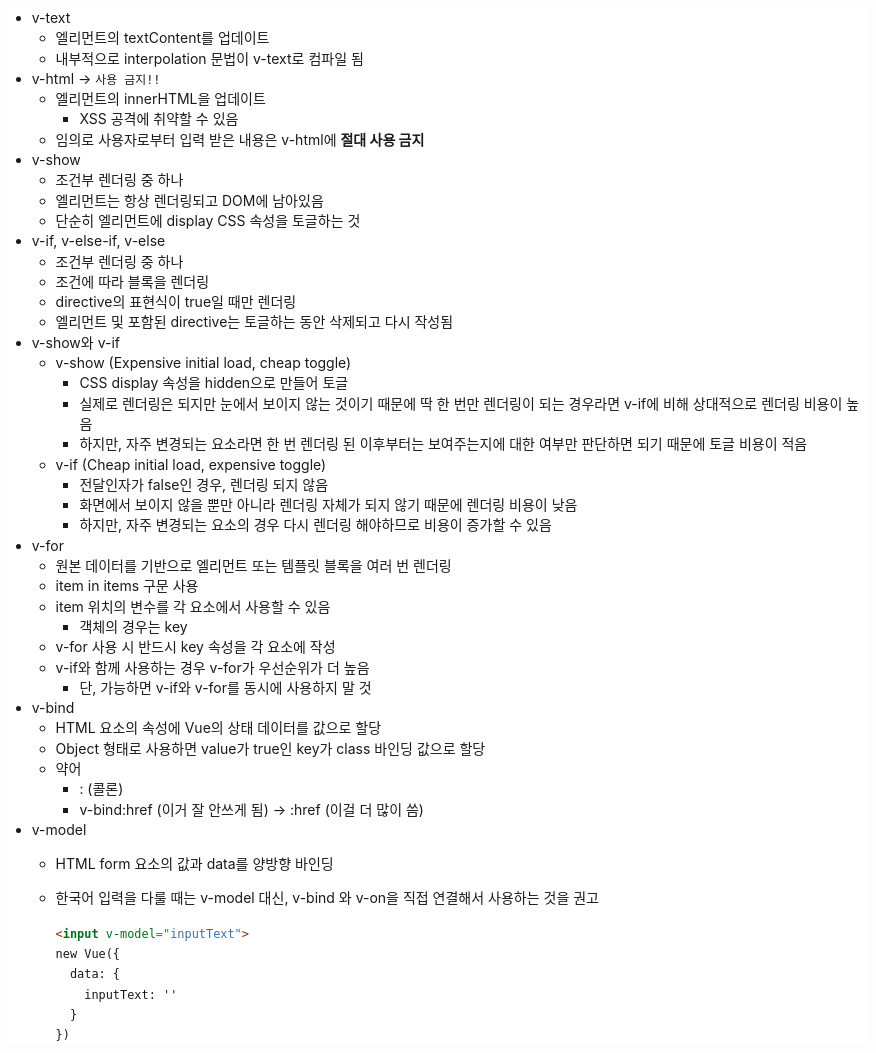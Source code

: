 - v-text
  - 엘리먼트의  textContent를 업데이트
  - 내부적으로 interpolation 문법이 v-text로 컴파일 됨
- v-html -> `사용 금지!!`
  - 엘리먼트의 innerHTML을 업데이트
    - XSS 공격에 취약할 수 있음
  - 임의로 사용자로부터 입력 받은 내용은 v-html에 **절대 사용 금지**
- v-show
  - 조건부 렌더링 중 하나
  - 엘리먼트는 항상 렌더링되고 DOM에 남아있음
  - 단순히 엘리먼트에 display CSS 속성을 토글하는 것
- v-if, v-else-if, v-else
  - 조건부 렌더링 중 하나
  - 조건에 따라 블록을 렌더링
  - directive의 표현식이 true일 때만 렌더링
  - 엘리먼트 및 포함된 directive는 토글하는 동안 삭제되고 다시 작성됨
- v-show와 v-if
  - v-show (Expensive initial load, cheap toggle)
    - CSS display 속성을 hidden으로 만들어 토글
    - 실제로 렌더링은 되지만 눈에서 보이지 않는 것이기 때문에 딱 한 번만 렌더링이 되는 경우라면 v-if에 비해 상대적으로 렌더링 비용이 높음
    - 하지만, 자주 변경되는 요소라면 한 번 렌더링 된 이후부터는 보여주는지에 대한 여부만 판단하면 되기 때문에 토글 비용이 적음
  - v-if (Cheap initial load, expensive toggle)
    - 전달인자가 false인 경우, 렌더링 되지 않음
    - 화면에서 보이지 않을 뿐만 아니라 렌더링 자체가 되지 않기 때문에 렌더링 비용이 낮음
    - 하지만, 자주 변경되는 요소의 경우 다시 렌더링 해야하므로 비용이 증가할 수 있음
- v-for
  - 원본 데이터를 기반으로 엘리먼트 또는 템플릿 블록을 여러 번 렌더링
  - item in items 구문 사용
  - item 위치의 변수를 각 요소에서 사용할 수 있음
    - 객체의 경우는 key
  - v-for 사용 시 반드시 key 속성을 각 요소에 작성
  - v-if와 함께 사용하는 경우 v-for가 우선순위가 더 높음
    - 단, 가능하면 v-if와 v-for를 동시에 사용하지 말 것
- v-bind
  - HTML 요소의 속성에 Vue의 상태 데이터를 값으로 할당
  - Object 형태로 사용하면 value가 true인 key가 class 바인딩 값으로 할당
  - 약어
    - : (콜론)
    - v-bind:href (이거 잘 안쓰게 됨) -> :href (이걸 더 많이 씀)
- v-model
  - HTML form 요소의 값과 data를 양방향 바인딩

  - 한국어 입력을 다룰 때는 v-model 대신, v-bind 와 v-on을 직접 연결해서 사용하는 것을 권고

    ```html
    <input v-model="inputText">
    new Vue({
      data: {
        inputText: ''
      }
    })
    ```
